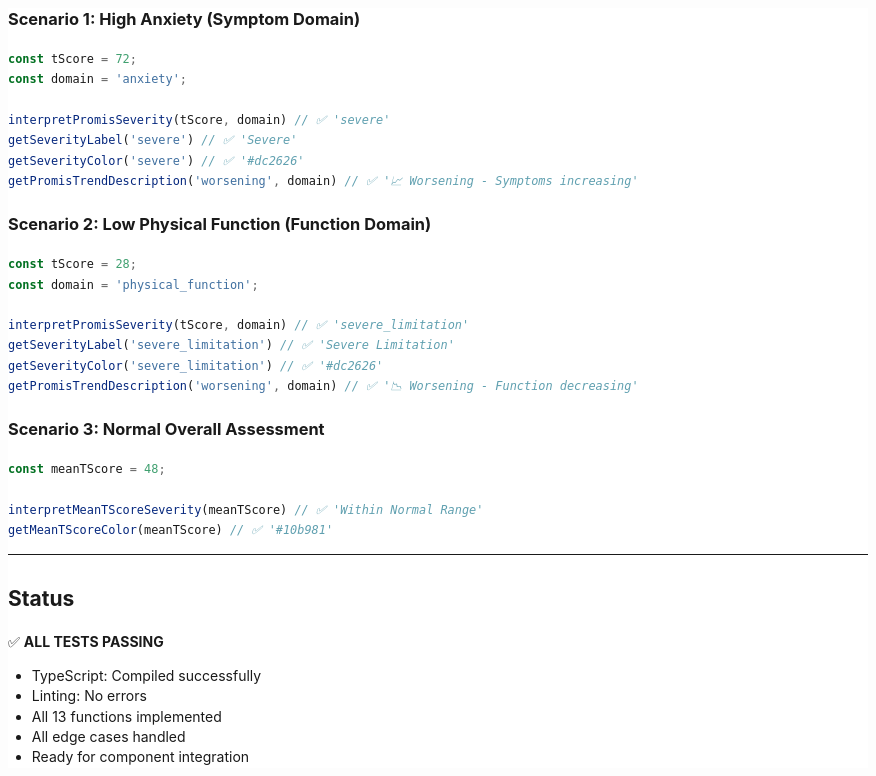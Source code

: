 ### Scenario 1: High Anxiety (Symptom Domain)
```typescript
const tScore = 72;
const domain = 'anxiety';

interpretPromisSeverity(tScore, domain) // ✅ 'severe'
getSeverityLabel('severe') // ✅ 'Severe'
getSeverityColor('severe') // ✅ '#dc2626'
getPromisTrendDescription('worsening', domain) // ✅ '📈 Worsening - Symptoms increasing'
```

### Scenario 2: Low Physical Function (Function Domain)
```typescript
const tScore = 28;
const domain = 'physical_function';

interpretPromisSeverity(tScore, domain) // ✅ 'severe_limitation'
getSeverityLabel('severe_limitation') // ✅ 'Severe Limitation'
getSeverityColor('severe_limitation') // ✅ '#dc2626'
getPromisTrendDescription('worsening', domain) // ✅ '📉 Worsening - Function decreasing'
```

### Scenario 3: Normal Overall Assessment
```typescript
const meanTScore = 48;

interpretMeanTScoreSeverity(meanTScore) // ✅ 'Within Normal Range'
getMeanTScoreColor(meanTScore) // ✅ '#10b981'
```

---

## Status
✅ **ALL TESTS PASSING**
- TypeScript: Compiled successfully
- Linting: No errors
- All 13 functions implemented
- All edge cases handled
- Ready for component integration

